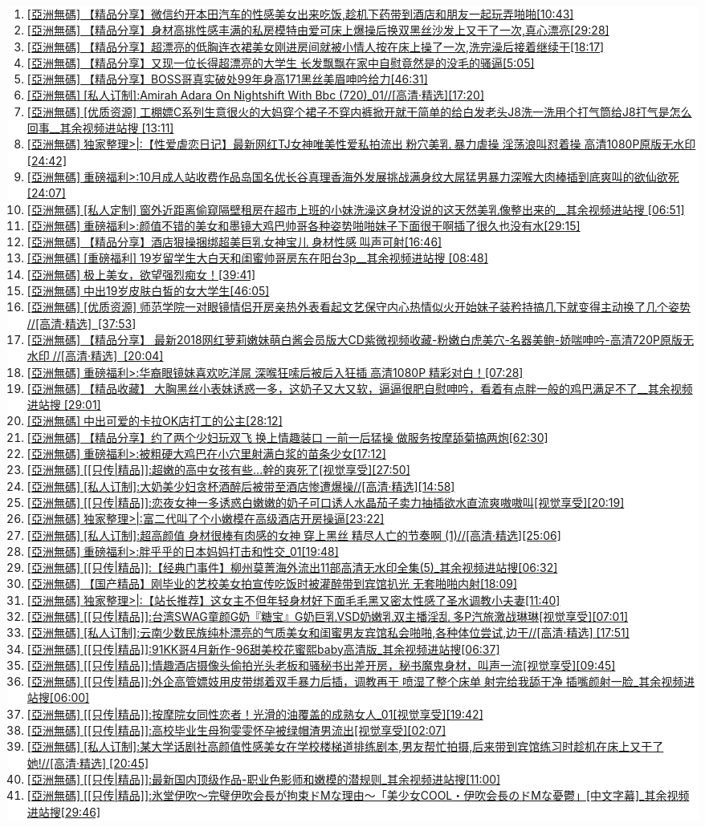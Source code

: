 1. [ [亞洲無碼] 【精品分享】微信约开本田汽车的性感美女出来吃饭,趁机下药带到酒店和朋友一起玩弄啪啪[10:43] ]( https://oose014.com/play/video.php?id=39)
1. [ [亞洲無碼] 【精品分享】身材高挑性感丰满的私房模特由爱可床上爆操后换双黑丝沙发上又干了一次,真心漂亮[29:28] ]( https://oose014.com/play/video.php?id=49)
1. [ [亞洲無碼] 【精品分享】超漂亮的低胸连衣裙美女刚进房间就被小情人按在床上操了一次,洗完澡后接着继续干[18:17] ]( https://oose014.com/play/video.php?id=48)
1. [ [亞洲無碼] 【精品分享】又现一位长得超漂亮的大学生 长发飘飘在家中自慰竟然是的没毛的骚逼[5:05] ]( https://oose014.com/play/video.php?id=41)
1. [ [亞洲無碼] 【精品分享】BOSS哥真实破处99年身高171黑丝美眉呻吟给力[46:31] ]( https://oose014.com/play/video.php?id=38)
1. [ [亞洲無碼] [私人订制]:Amirah Adara On Nightshift With Bbc (720)_01//[高清·精选][17:20] ]( https://yuese113.com/embed/10354)
1. [ [亞洲無碼] [优质资源] 工棚嫖C系列生意很火的大妈穿个裙子不穿内裤掀开就干简单的给白发老头J8洗一洗用个打气筒给J8打气是怎么回事__其余视频进站搜 [13:11] ]( https://baiduyunkan.com/embed/2132247d198be22f4944bf795d0e74e0ec72a?id=2894)
1. [ [亞洲無碼] 独家整理&gt;|:【性爱虐恋日记】最新网红TJ女神唯美性爱私拍流出 粉穴美乳 暴力虐操 淫荡浪叫怼着操 高清1080P原版无水印[24:42] ]( https://ppx232.com/embed/31415)
1. [ [亞洲無碼] 重磅福利&gt;:10月成人站收费作品岛国名优长谷真理香海外发展挑战满身纹大屌猛男暴力深喉大肉棒插到底爽叫的欲仙欲死[24:07] ]( https://hctv10.xyz/embed/17834)
1. [ [亞洲無碼] [私人定制] 窗外近距离偷窥隔壁租房在超市上班的小妹洗澡这身材没说的这天然美乳像整出来的__其余视频进站搜 [06:51] ]( https://baiduyunkan.com/embed/21322a6a9f2c92a2b12b5d3abaf9dca48bbd8?id=5246)
1. [ [亞洲無碼] 重磅福利&gt;:颜值不错的美女和墨镜大鸡巴帅哥各种姿势啪啪妹子下面很干啊插了很久也没有水[29:15] ]( https://hctv10.xyz/embed/970)
1. [ [亞洲無碼] 【精品分享】酒店狠操捆绑超美巨乳女神宝儿 身材性感 叫声可射[16:46] ]( https://oose014.com/play/video.php?id=53)
1. [ [亞洲無碼] [重磅福利] 19岁留学生大白天和闺蜜帅哥房东在阳台3p__其余视频进站搜 [08:48] ]( https://baiduyunkan.com/embed/21322e5d28bded515ffa51612758103b1c0e7?id=575)
1. [ [亞洲無碼] 极上美女，欲望强烈痴女！[39:41] ]( http://www.99a69.com/embed/127451)
1. [ [亞洲無碼] 中出19岁皮肤白皙的女大学生[46:05] ]( http://www.99a69.com/embed/127448)
1. [ [亞洲無碼] [优质资源] 师范学院一对眼镜情侣开房亲热外表看起文艺保守内心热情似火开始妹子装矜持搞几下就变得主动换了几个姿势 //[高清·精选]&nbsp; [37:53] ]( https://baiduyunkan.com/embed/2132202a686227851f432897cfcd2f3f63ca3?id=2917)
1. [ [亞洲無碼] 【精品分享】 最新2018网红萝莉嫩妹萌白酱会员版大CD紫微视频收藏-粉嫩白虎美穴-名器美鲍-娇喘呻吟-高清720P原版无水印 //[高清·精选]&nbsp; [20:04] ]( https://baiduyunkan.com/embed/21322ddedf1562bb69d7bb5b3fe65be186925?id=3581)
1. [ [亞洲無碼] 重磅福利&gt;:华裔眼镜妹喜欢吃洋屌 深喉狂嗦后被后入狂插 高清1080P 精彩对白！[07:28] ]( https://dopa5.com/embed/817)
1. [ [亞洲無碼] 【精品收藏】 大胸黑丝小表妹诱惑一多，这奶子又大又软，逼逼很肥自慰呻吟，看着有点胖一般的鸡巴满足不了__其余视频进站搜 [29:01] ]( https://baiduyunkan.com/embed/21322d734938ae46a55cfc80caffa7ebac92e?id=2381)
1. [ [亞洲無碼] 中出可爱的卡拉OK店打工的公主[28:12] ]( http://www.99a69.com/embed/127450)
1. [ [亞洲無碼] 【精品分享】约了两个少妇玩双飞 换上情趣装口 一前一后猛操 做服务按摩舔菊搞两炮[62:30] ]( https://www.666dav.com/vod/160545/)
1. [ [亞洲無碼] 重磅福利&gt;:被粗硬大鸡巴在小穴里射满白浆的苗条少女[17:12] ]( https://jjdong30.com/embed/4229)
1. [ [亞洲無碼] [[只传|精品]]:超嫩的高中女孩有些...幹的爽死了[视觉享受][27:50] ]( https://yaoshe136.com/embed/14304)
1. [ [亞洲無碼] [私人订制]:大奶美少妇贪杯酒醉后被带至酒店惨遭爆操//[高清·精选][14:58] ]( https://yuese113.com/embed/37963)
1. [ [亞洲無碼] [[只传|精品]]:恋夜女神一多诱惑白嫩嫩的奶子可口诱人水晶茄子卖力抽插欲水直流爽嗷嗷叫[视觉享受][20:19] ]( https://yaoshe136.com/embed/12975)
1. [ [亞洲無碼] 独家整理&gt;|:富二代叫了个小嫩模在高级酒店开房操逼[23:22] ]( https://ppx232.com/embed/2500)
1. [ [亞洲無碼] [私人订制]:超高颜值 身材很棒有肉感的女神 穿上黑丝 精尽人亡的节奏啊 (1)//[高清·精选][25:06] ]( https://yuese113.com/embed/38215)
1. [ [亞洲無碼] 重磅福利&gt;:胖乎乎的日本妈妈打击和性交_01[19:48] ]( https://hctv10.xyz/embed/6004)
1. [ [亞洲無碼] [[只传|精品]]:【经典门事件】柳州莫菁海外流出11部高清无水印全集(5)_其余视频进站搜[06:32] ]( https://jjdong30.com/embed/18838)
1. [ [亞洲無碼] 【国产精品】刚毕业的艺校美女拍宣传吃饭时被灌醉带到宾馆扒光 无套啪啪内射[18:09] ]( https://www.666dav.com/vod/107342/)
1. [ [亞洲無碼] 独家整理&gt;|:【站长推荐】这女主不但年轻身材好下面毛毛黑又密太性感了圣水调教小夫妻[11:40] ]( https://ppx232.com/embed/1086)
1. [ [亞洲無碼] [[只传|精品]]:台湾SWAG童颜G奶『糖宝』G奶巨乳VSD奶嫩乳双主播淫乱 多P汽旅激战琳琳[视觉享受][07:01] ]( https://yaoshe136.com/embed/49417)
1. [ [亞洲無碼] [私人订制]:云南少数民族纯朴漂亮的气质美女和闺蜜男友宾馆私会啪啪,各种体位尝试,边干//[高清·精选] [17:51] ]( https://yuese113.com/embed/17071)
1. [ [亞洲無碼] [[只传|精品]]:91KK哥4月新作-96甜美校花蜜熙baby高清版_其余视频进站搜[06:37] ]( https://yaoshe136.com/embed/5166)
1. [ [亞洲無碼] [[只传|精品]]:情趣酒店摄像头偷拍光头老板和骚秘书出差开房，秘书魔鬼身材，叫声一流[视觉享受][09:45] ]( https://jjdong30.com/embed/16897)
1. [ [亞洲無碼] [[只传|精品]]:外企高管嫖妓用皮带绑着双手暴力后插，调教再干 喷湿了整个床单 射完给我舔干净 插嘴颜射一脸_其余视频进站搜[06:00] ]( https://yaoshe136.com/embed/13021)
1. [ [亞洲無碼] [[只传|精品]]:按摩院女同性恋者！光滑的油覆盖的成熟女人_01[视觉享受][19:42] ]( https://yaoshe136.com/embed/35433)
1. [ [亞洲無碼] [[只传|精品]]:高校毕业生母狗雯雯怀孕被绿帽渣男流出[视觉享受][02:07] ]( https://yaoshe136.com/embed/57594)
1. [ [亞洲無碼] [私人订制]:某大学话剧社高颜值性感美女在学校楼梯道排练剧本,男友帮忙拍摄,后来带到宾馆练习时趁机在床上又干了她!//[高清·精选] [20:45] ]( https://yuese113.com/embed/25864)
1. [ [亞洲無碼] [[只传|精品]]:最新国内顶级作品-职业色影师和嫩模的潜规则_其余视频进站搜[11:00] ]( https://yaoshe136.com/embed/52548)
1. [ [亞洲無碼] [[只传|精品]]:氷堂伊吹～完璧伊吹会長が拘束ドMな理由～「美少女COOL&#12539;伊吹会長のドMな憂鬱」[中文字幕]_其余视频进站搜[29:46] ]( https://jjdong30.com/embed/18687)